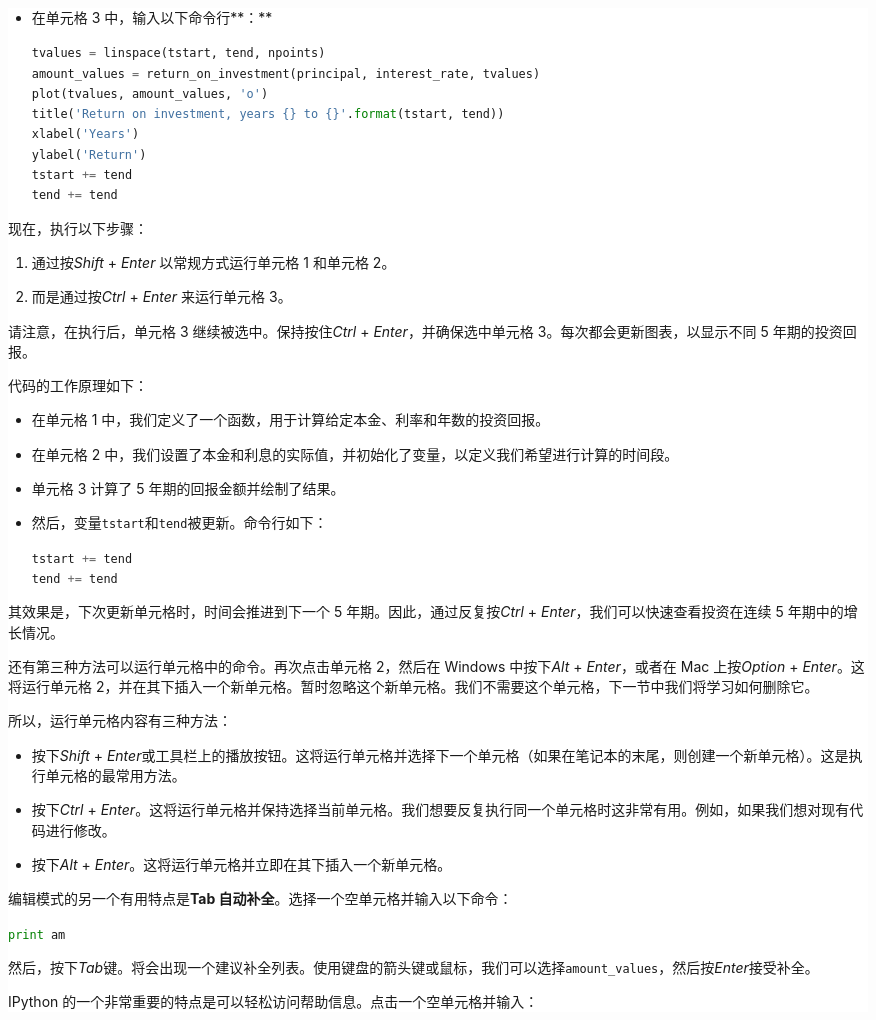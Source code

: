+   在单元格 3 中，输入以下命令行**：**

    ```py
    tvalues = linspace(tstart, tend, npoints)
    amount_values = return_on_investment(principal, interest_rate, tvalues)
    plot(tvalues, amount_values, 'o')
    title('Return on investment, years {} to {}'.format(tstart, tend))
    xlabel('Years')
    ylabel('Return')
    tstart += tend
    tend += tend

    ```

现在，执行以下步骤：

1.  通过按*Shift* + *Enter* 以常规方式运行单元格 1 和单元格 2。

1.  而是通过按*Ctrl* + *Enter* 来运行单元格 3。

请注意，在执行后，单元格 3 继续被选中。保持按住*Ctrl* + *Enter*，并确保选中单元格 3。每次都会更新图表，以显示不同 5 年期的投资回报。

代码的工作原理如下：

+   在单元格 1 中，我们定义了一个函数，用于计算给定本金、利率和年数的投资回报。

+   在单元格 2 中，我们设置了本金和利息的实际值，并初始化了变量，以定义我们希望进行计算的时间段。

+   单元格 3 计算了 5 年期的回报金额并绘制了结果。

+   然后，变量`tstart`和`tend`被更新。命令行如下：

    ```py
    tstart += tend
    tend += tend

    ```

其效果是，下次更新单元格时，时间会推进到下一个 5 年期。因此，通过反复按*Ctrl* + *Enter*，我们可以快速查看投资在连续 5 年期中的增长情况。

还有第三种方法可以运行单元格中的命令。再次点击单元格 2，然后在 Windows 中按下*Alt* + *Enter*，或者在 Mac 上按*Option* + *Enter*。这将运行单元格 2，并在其下插入一个新单元格。暂时忽略这个新单元格。我们不需要这个单元格，下一节中我们将学习如何删除它。

所以，运行单元格内容有三种方法：

+   按下*Shift* + *Enter*或工具栏上的播放按钮。这将运行单元格并选择下一个单元格（如果在笔记本的末尾，则创建一个新单元格）。这是执行单元格的最常用方法。

+   按下*Ctrl* + *Enter*。这将运行单元格并保持选择当前单元格。我们想要反复执行同一个单元格时这非常有用。例如，如果我们想对现有代码进行修改。

+   按下*Alt* + *Enter*。这将运行单元格并立即在其下插入一个新单元格。

编辑模式的另一个有用特点是**Tab 自动补全**。选择一个空单元格并输入以下命令：

```py
print am

```

然后，按下*Tab*键。将会出现一个建议补全列表。使用键盘的箭头键或鼠标，我们可以选择`amount_values`，然后按*Enter*接受补全。

IPython 的一个非常重要的特点是可以轻松访问帮助信息。点击一个空单元格并输入：
